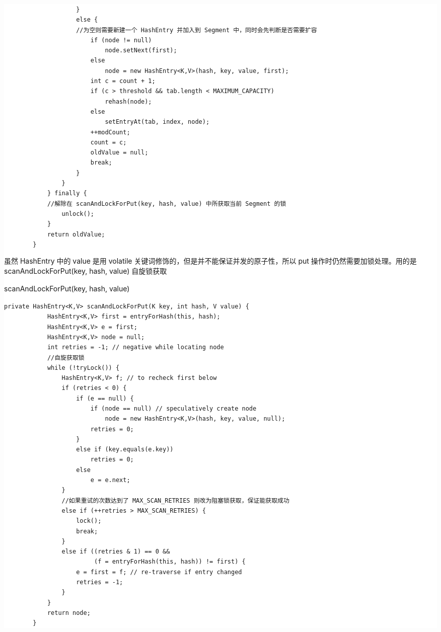 ```
                    }
                    else {
                    //为空则需要新建一个 HashEntry 并加入到 Segment 中，同时会先判断是否需要扩容
                        if (node != null)
                            node.setNext(first);
                        else
                            node = new HashEntry<K,V>(hash, key, value, first);
                        int c = count + 1;
                        if (c > threshold && tab.length < MAXIMUM_CAPACITY)
                            rehash(node);
                        else
                            setEntryAt(tab, index, node);
                        ++modCount;
                        count = c;
                        oldValue = null;
                        break;
                    }
                }
            } finally {
            //解除在 scanAndLockForPut(key, hash, value) 中所获取当前 Segment 的锁
                unlock();
            }
            return oldValue;
        }
```

虽然 HashEntry 中的 value 是用 volatile 关键词修饰的，但是并不能保证并发的原子性，所以 put 操作时仍然需要加锁处理。用的是scanAndLockForPut(key, hash, value) 自旋锁获取

scanAndLockForPut(key, hash, value) 

```
private HashEntry<K,V> scanAndLockForPut(K key, int hash, V value) {
            HashEntry<K,V> first = entryForHash(this, hash);
            HashEntry<K,V> e = first;
            HashEntry<K,V> node = null;
            int retries = -1; // negative while locating node
            //自旋获取锁
            while (!tryLock()) {
                HashEntry<K,V> f; // to recheck first below
                if (retries < 0) {
                    if (e == null) {
                        if (node == null) // speculatively create node
                            node = new HashEntry<K,V>(hash, key, value, null);
                        retries = 0;
                    }
                    else if (key.equals(e.key))
                        retries = 0;
                    else
                        e = e.next;
                }
                //如果重试的次数达到了 MAX_SCAN_RETRIES 则改为阻塞锁获取，保证能获取成功
                else if (++retries > MAX_SCAN_RETRIES) {
                    lock();
                    break;
                }
                else if ((retries & 1) == 0 &&
                         (f = entryForHash(this, hash)) != first) {
                    e = first = f; // re-traverse if entry changed
                    retries = -1;
                }
            }
            return node;
        }
```
